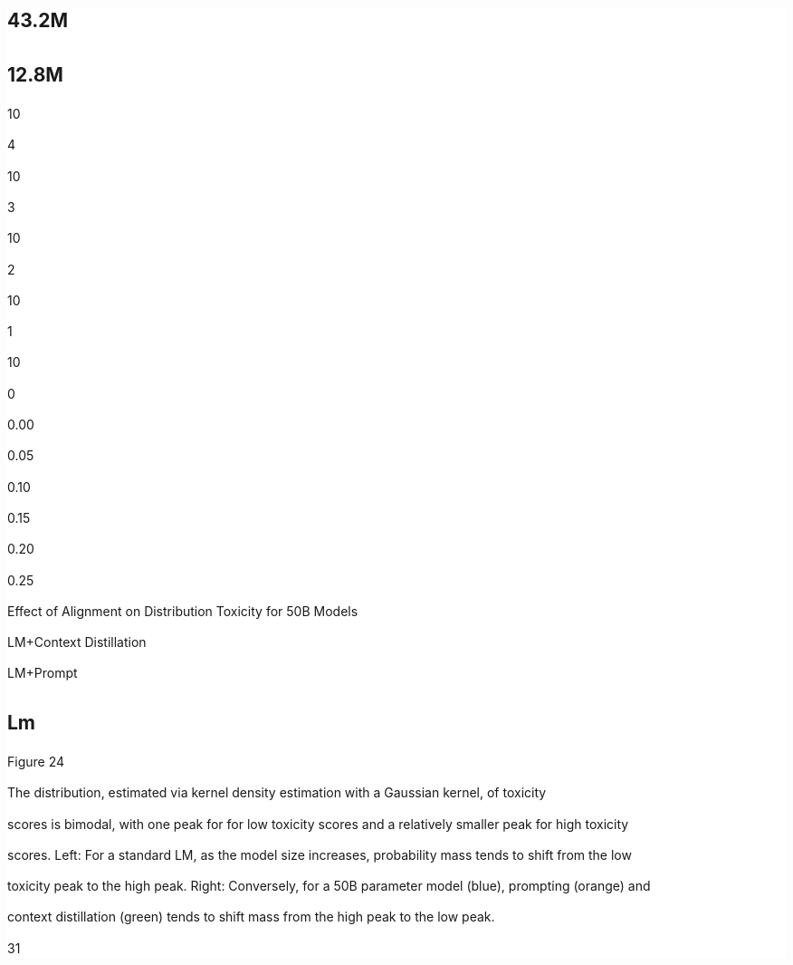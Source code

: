 ## 43.2M

## 12.8M

10

4

10

3

10

2

10

1

10

0

0.00

0.05

0.10

0.15

0.20

0.25

Effect of Alignment on Distribution Toxicity for 50B Models

LM+Context Distillation

LM+Prompt

## Lm

Figure 24

The distribution, estimated via kernel density estimation with a Gaussian kernel, of toxicity

scores is bimodal, with one peak for for low toxicity scores and a relatively smaller peak for high toxicity

scores. Left: For a standard LM, as the model size increases, probability mass tends to shift from the low

toxicity peak to the high peak. Right: Conversely, for a 50B parameter model (blue), prompting (orange) and

context distillation (green) tends to shift mass from the high peak to the low peak.

31

